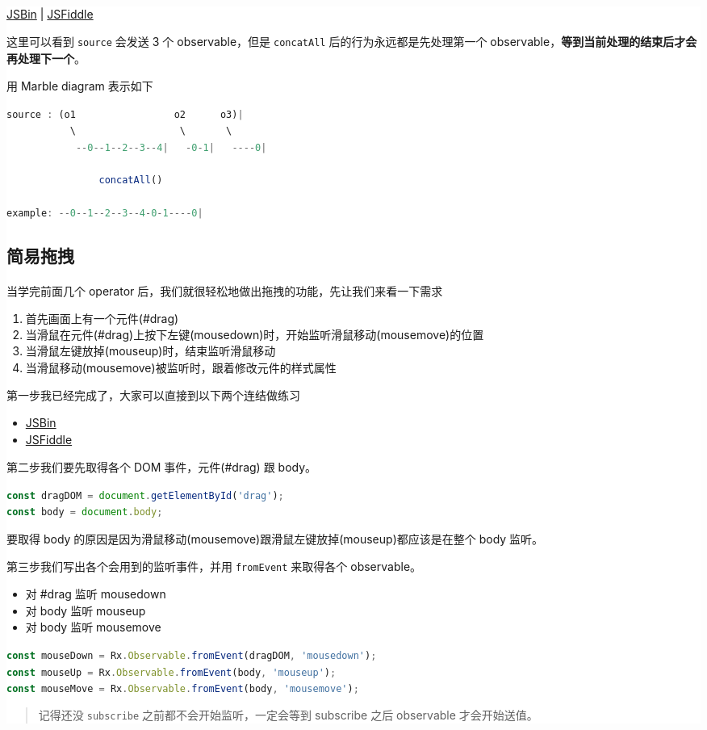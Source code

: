 
[JSBin](https://jsbin.com/jogesut/4/edit?js,console) | [JSFiddle](https://jsfiddle.net/s6323859/ckyjuuva/2/)

这里可以看到 `source` 会发送 3 个 observable，但是 `concatAll` 后的行为永远都是先处理第一个 observable，**等到当前处理的结束后才会再处理下一个**。

用 Marble diagram 表示如下

```javascript
source : (o1                 o2      o3)|
           \                  \       \
            --0--1--2--3--4|   -0-1|   ----0|

                concatAll()        

example: --0--1--2--3--4-0-1----0|

```

## 简易拖拽

当学完前面几个 operator 后，我们就很轻松地做出拖拽的功能，先让我们来看一下需求

1.  首先画面上有一个元件(#drag)
2.  当滑鼠在元件(#drag)上按下左键(mousedown)时，开始监听滑鼠移动(mousemove)的位置
3.  当滑鼠左键放掉(mouseup)时，结束监听滑鼠移动
4.  当滑鼠移动(mousemove)被监听时，跟着修改元件的样式属性

第一步我已经完成了，大家可以直接到以下两个连结做练习

*   [JSBin](https://jsbin.com/yopawop/1/edit?js,output)
*   [JSFiddle](https://jsfiddle.net/s6323859/dc0se480/)

第二步我们要先取得各个 DOM 事件，元件(#drag) 跟 body。

```javascript
const dragDOM = document.getElementById('drag');
const body = document.body;

```

要取得 body 的原因是因为滑鼠移动(mousemove)跟滑鼠左键放掉(mouseup)都应该是在整个 body 监听。

第三步我们写出各个会用到的监听事件，并用 `fromEvent` 来取得各个 observable。

*   对 #drag 监听 mousedown
*   对 body 监听 mouseup
*   对 body 监听 mousemove

```javascript
const mouseDown = Rx.Observable.fromEvent(dragDOM, 'mousedown');
const mouseUp = Rx.Observable.fromEvent(body, 'mouseup');
const mouseMove = Rx.Observable.fromEvent(body, 'mousemove');

```

> 
> 
> 记得还没 `subscribe` 之前都不会开始监听，一定会等到 subscribe 之后 observable 才会开始送值。
> 
> 
